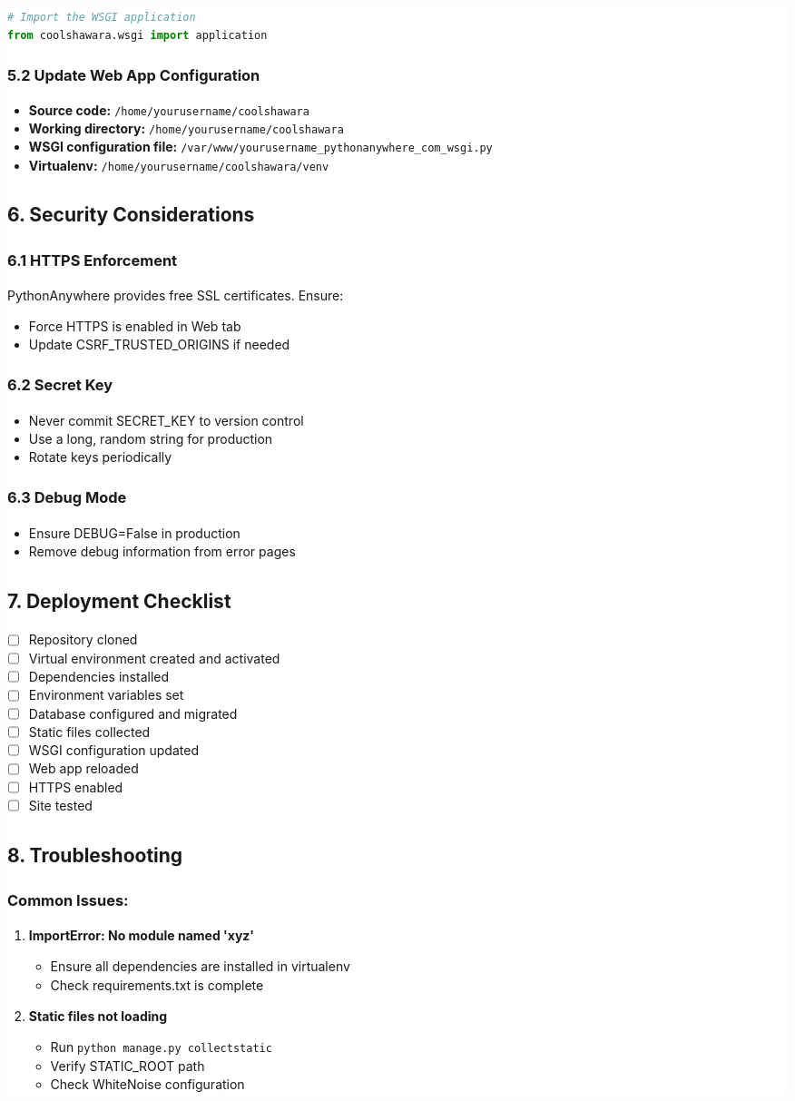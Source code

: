 ```python
# Import the WSGI application
from coolshawara.wsgi import application
```

### 5.2 Update Web App Configuration
- **Source code:** `/home/yourusername/coolshawara`
- **Working directory:** `/home/yourusername/coolshawara`
- **WSGI configuration file:** `/var/www/yourusername_pythonanywhere_com_wsgi.py`
- **Virtualenv:** `/home/yourusername/coolshawara/venv`

## 6. Security Considerations

### 6.1 HTTPS Enforcement
PythonAnywhere provides free SSL certificates. Ensure:
- Force HTTPS is enabled in Web tab
- Update CSRF_TRUSTED_ORIGINS if needed

### 6.2 Secret Key
- Never commit SECRET_KEY to version control
- Use a long, random string for production
- Rotate keys periodically

### 6.3 Debug Mode
- Ensure DEBUG=False in production
- Remove debug information from error pages

## 7. Deployment Checklist

- [ ] Repository cloned
- [ ] Virtual environment created and activated
- [ ] Dependencies installed
- [ ] Environment variables set
- [ ] Database configured and migrated
- [ ] Static files collected
- [ ] WSGI configuration updated
- [ ] Web app reloaded
- [ ] HTTPS enabled
- [ ] Site tested

## 8. Troubleshooting

### Common Issues:

1. **ImportError: No module named 'xyz'**
   - Ensure all dependencies are installed in virtualenv
   - Check requirements.txt is complete

2. **Static files not loading**
   - Run `python manage.py collectstatic`
   - Verify STATIC_ROOT path
   - Check WhiteNoise configuration
